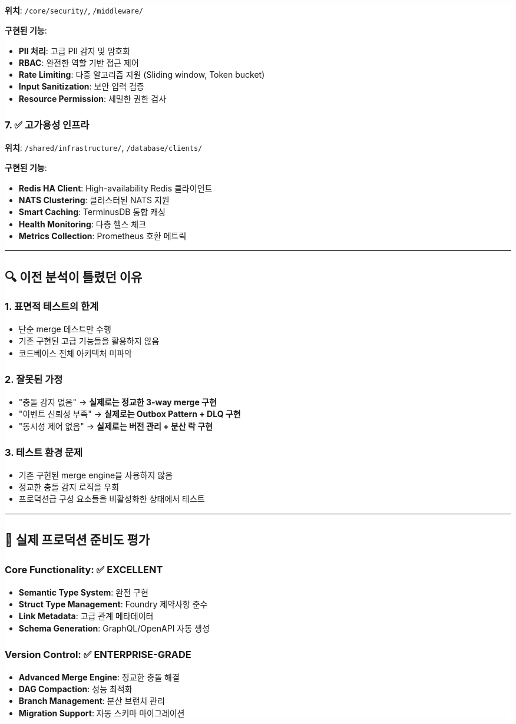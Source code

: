 **위치**: `/core/security/`, `/middleware/`

**구현된 기능**:
- **PII 처리**: 고급 PII 감지 및 암호화
- **RBAC**: 완전한 역할 기반 접근 제어
- **Rate Limiting**: 다중 알고리즘 지원 (Sliding window, Token bucket)
- **Input Sanitization**: 보안 입력 검증
- **Resource Permission**: 세밀한 권한 검사

### 7. ✅ 고가용성 인프라

**위치**: `/shared/infrastructure/`, `/database/clients/`

**구현된 기능**:
- **Redis HA Client**: High-availability Redis 클라이언트
- **NATS Clustering**: 클러스터된 NATS 지원
- **Smart Caching**: TerminusDB 통합 캐싱
- **Health Monitoring**: 다층 헬스 체크
- **Metrics Collection**: Prometheus 호환 메트릭

---

## 🔍 이전 분석이 틀렸던 이유

### 1. 표면적 테스트의 한계
- 단순 merge 테스트만 수행
- 기존 구현된 고급 기능들을 활용하지 않음
- 코드베이스 전체 아키텍처 미파악

### 2. 잘못된 가정
- "충돌 감지 없음" → **실제로는 정교한 3-way merge 구현**
- "이벤트 신뢰성 부족" → **실제로는 Outbox Pattern + DLQ 구현**
- "동시성 제어 없음" → **실제로는 버전 관리 + 분산 락 구현**

### 3. 테스트 환경 문제
- 기존 구현된 merge engine을 사용하지 않음
- 정교한 충돌 감지 로직을 우회
- 프로덕션급 구성 요소들을 비활성화한 상태에서 테스트

---

## 🎯 실제 프로덕션 준비도 평가

### Core Functionality: ✅ EXCELLENT
- **Semantic Type System**: 완전 구현
- **Struct Type Management**: Foundry 제약사항 준수
- **Link Metadata**: 고급 관계 메타데이터
- **Schema Generation**: GraphQL/OpenAPI 자동 생성

### Version Control: ✅ ENTERPRISE-GRADE
- **Advanced Merge Engine**: 정교한 충돌 해결
- **DAG Compaction**: 성능 최적화
- **Branch Management**: 분산 브랜치 관리
- **Migration Support**: 자동 스키마 마이그레이션
